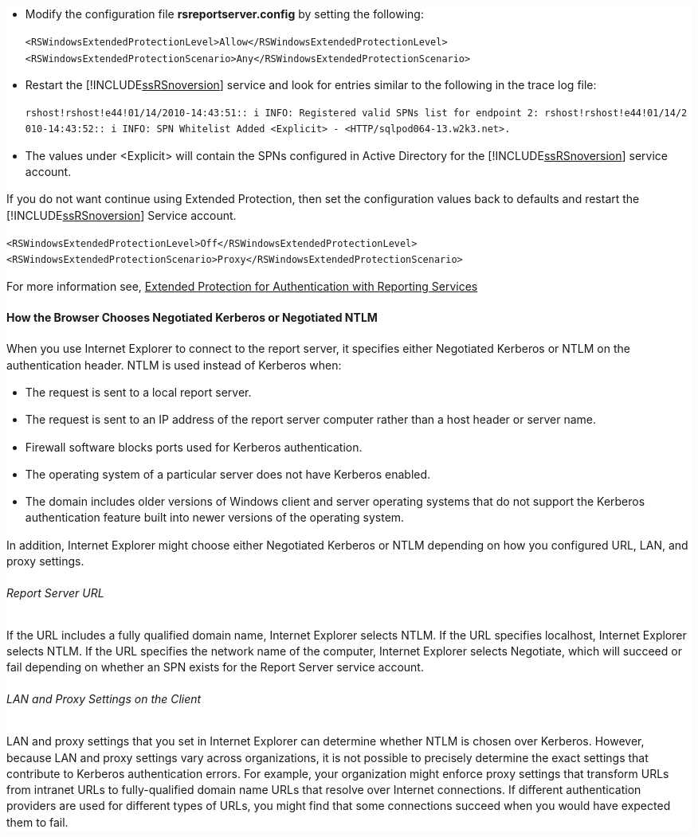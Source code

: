-   Modify the configuration file **rsreportserver.config** by setting the following:  
  
    ```  
    <RSWindowsExtendedProtectionLevel>Allow</RSWindowsExtendedProtectionLevel>   
    <RSWindowsExtendedProtectionScenario>Any</RSWindowsExtendedProtectionScenario>  
    ```  
  
-   Restart the [!INCLUDE[ssRSnoversion](../../Token/Other/ssRSnoversion_md.md)] service and look for entries similar to the following in the trace log file:  
  
    ```  
    rshost!rshost!e44!01/14/2010-14:43:51:: i INFO: Registered valid SPNs list for endpoint 2: rshost!rshost!e44!01/14/2010-14:43:52:: i INFO: SPN Whitelist Added <Explicit> - <HTTP/sqlpod064-13.w2k3.net>.  
    ```  
  
-   The values under \<Explicit\> will contain the SPNs configured in Active Directory for the [!INCLUDE[ssRSnoversion](../../Token/Other/ssRSnoversion_md.md)] service account.  
  
 If you do not want continue using Extended Protection, then set the configuration values back to defaults and restart the [!INCLUDE[ssRSnoversion](../../Token/Other/ssRSnoversion_md.md)] Service account.  
  
```  
<RSWindowsExtendedProtectionLevel>Off</RSWindowsExtendedProtectionLevel>  
<RSWindowsExtendedProtectionScenario>Proxy</RSWindowsExtendedProtectionScenario>  
```  
  
 For more information see, [Extended Protection for Authentication with Reporting Services](../../Topics/TopicNameNotContainA/Extended-Protection-for-Authentication-with-Reporting-Services.md)  
  
#### How the Browser Chooses Negotiated Kerberos or Negotiated NTLM  
 When you use Internet Explorer to connect to the report server, it specifies either Negotiated Kerberos or NTLM on the authentication header. NTLM is used instead of Kerberos when:  
  
-   The request is sent to a local report server.  
  
-   The request is sent to an IP address of the report server computer rather than a host header or server name.  
  
-   Firewall software blocks ports used for Kerberos authentication.  
  
-   The operating system of a particular server does not have Kerberos enabled.  
  
-   The domain includes older versions of Windows client and server operating systems that do not support the Kerberos authentication feature built into newer versions of the operating system.  
  
 In addition, Internet Explorer might choose either Negotiated Kerberos or NTLM depending on how you configured URL, LAN, and proxy settings.  
  
###### Report Server URL  
 If the URL includes a fully qualified domain name, Internet Explorer selects NTLM. If the URL specifies localhost, Internet Explorer selects NTLM. If the URL specifies the network name of the computer, Internet Explorer selects Negotiate, which will succeed or fail depending on whether an SPN exists for the Report Server service account.  
  
###### LAN and Proxy Settings on the Client  
 LAN and proxy settings that you set in Internet Explorer can determine whether NTLM is chosen over Kerberos. However, because LAN and proxy settings vary across organizations, it is not possible to precisely determine the exact settings that contribute to Kerberos authentication errors. For example, your organization might enforce proxy settings that transform URLs from intranet URLs to fully\-qualified domain name URLs that resolve over Internet connections. If different authentication providers are used for different types of URLs, you might find that some connections succeed when you would have expected them to fail.  
  